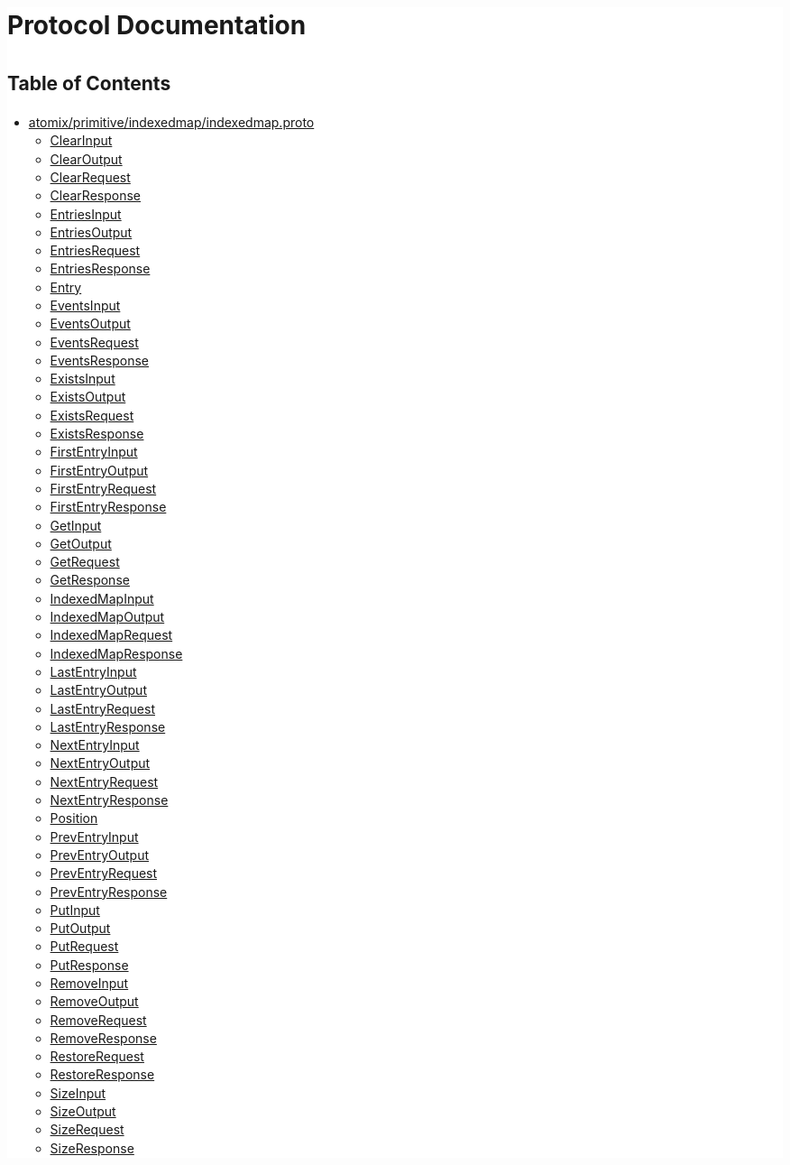 # Protocol Documentation
<a name="top"></a>

## Table of Contents

- [atomix/primitive/indexedmap/indexedmap.proto](#atomix/primitive/indexedmap/indexedmap.proto)
    - [ClearInput](#atomix.primitive.indexedmap.ClearInput)
    - [ClearOutput](#atomix.primitive.indexedmap.ClearOutput)
    - [ClearRequest](#atomix.primitive.indexedmap.ClearRequest)
    - [ClearResponse](#atomix.primitive.indexedmap.ClearResponse)
    - [EntriesInput](#atomix.primitive.indexedmap.EntriesInput)
    - [EntriesOutput](#atomix.primitive.indexedmap.EntriesOutput)
    - [EntriesRequest](#atomix.primitive.indexedmap.EntriesRequest)
    - [EntriesResponse](#atomix.primitive.indexedmap.EntriesResponse)
    - [Entry](#atomix.primitive.indexedmap.Entry)
    - [EventsInput](#atomix.primitive.indexedmap.EventsInput)
    - [EventsOutput](#atomix.primitive.indexedmap.EventsOutput)
    - [EventsRequest](#atomix.primitive.indexedmap.EventsRequest)
    - [EventsResponse](#atomix.primitive.indexedmap.EventsResponse)
    - [ExistsInput](#atomix.primitive.indexedmap.ExistsInput)
    - [ExistsOutput](#atomix.primitive.indexedmap.ExistsOutput)
    - [ExistsRequest](#atomix.primitive.indexedmap.ExistsRequest)
    - [ExistsResponse](#atomix.primitive.indexedmap.ExistsResponse)
    - [FirstEntryInput](#atomix.primitive.indexedmap.FirstEntryInput)
    - [FirstEntryOutput](#atomix.primitive.indexedmap.FirstEntryOutput)
    - [FirstEntryRequest](#atomix.primitive.indexedmap.FirstEntryRequest)
    - [FirstEntryResponse](#atomix.primitive.indexedmap.FirstEntryResponse)
    - [GetInput](#atomix.primitive.indexedmap.GetInput)
    - [GetOutput](#atomix.primitive.indexedmap.GetOutput)
    - [GetRequest](#atomix.primitive.indexedmap.GetRequest)
    - [GetResponse](#atomix.primitive.indexedmap.GetResponse)
    - [IndexedMapInput](#atomix.primitive.indexedmap.IndexedMapInput)
    - [IndexedMapOutput](#atomix.primitive.indexedmap.IndexedMapOutput)
    - [IndexedMapRequest](#atomix.primitive.indexedmap.IndexedMapRequest)
    - [IndexedMapResponse](#atomix.primitive.indexedmap.IndexedMapResponse)
    - [LastEntryInput](#atomix.primitive.indexedmap.LastEntryInput)
    - [LastEntryOutput](#atomix.primitive.indexedmap.LastEntryOutput)
    - [LastEntryRequest](#atomix.primitive.indexedmap.LastEntryRequest)
    - [LastEntryResponse](#atomix.primitive.indexedmap.LastEntryResponse)
    - [NextEntryInput](#atomix.primitive.indexedmap.NextEntryInput)
    - [NextEntryOutput](#atomix.primitive.indexedmap.NextEntryOutput)
    - [NextEntryRequest](#atomix.primitive.indexedmap.NextEntryRequest)
    - [NextEntryResponse](#atomix.primitive.indexedmap.NextEntryResponse)
    - [Position](#atomix.primitive.indexedmap.Position)
    - [PrevEntryInput](#atomix.primitive.indexedmap.PrevEntryInput)
    - [PrevEntryOutput](#atomix.primitive.indexedmap.PrevEntryOutput)
    - [PrevEntryRequest](#atomix.primitive.indexedmap.PrevEntryRequest)
    - [PrevEntryResponse](#atomix.primitive.indexedmap.PrevEntryResponse)
    - [PutInput](#atomix.primitive.indexedmap.PutInput)
    - [PutOutput](#atomix.primitive.indexedmap.PutOutput)
    - [PutRequest](#atomix.primitive.indexedmap.PutRequest)
    - [PutResponse](#atomix.primitive.indexedmap.PutResponse)
    - [RemoveInput](#atomix.primitive.indexedmap.RemoveInput)
    - [RemoveOutput](#atomix.primitive.indexedmap.RemoveOutput)
    - [RemoveRequest](#atomix.primitive.indexedmap.RemoveRequest)
    - [RemoveResponse](#atomix.primitive.indexedmap.RemoveResponse)
    - [RestoreRequest](#atomix.primitive.indexedmap.RestoreRequest)
    - [RestoreResponse](#atomix.primitive.indexedmap.RestoreResponse)
    - [SizeInput](#atomix.primitive.indexedmap.SizeInput)
    - [SizeOutput](#atomix.primitive.indexedmap.SizeOutput)
    - [SizeRequest](#atomix.primitive.indexedmap.SizeRequest)
    - [SizeResponse](#atomix.primitive.indexedmap.SizeResponse)